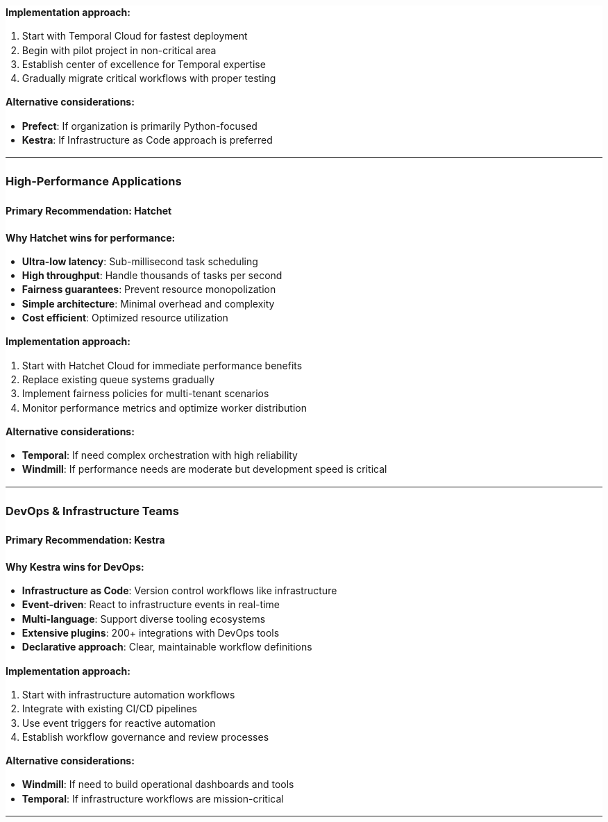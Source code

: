 **Implementation approach:**
1. Start with Temporal Cloud for fastest deployment
2. Begin with pilot project in non-critical area
3. Establish center of excellence for Temporal expertise
4. Gradually migrate critical workflows with proper testing

**Alternative considerations:**
- **Prefect**: If organization is primarily Python-focused
- **Kestra**: If Infrastructure as Code approach is preferred

---

### High-Performance Applications

#### Primary Recommendation: Hatchet
**Why Hatchet wins for performance:**
- **Ultra-low latency**: Sub-millisecond task scheduling
- **High throughput**: Handle thousands of tasks per second
- **Fairness guarantees**: Prevent resource monopolization
- **Simple architecture**: Minimal overhead and complexity
- **Cost efficient**: Optimized resource utilization

**Implementation approach:**
1. Start with Hatchet Cloud for immediate performance benefits
2. Replace existing queue systems gradually
3. Implement fairness policies for multi-tenant scenarios
4. Monitor performance metrics and optimize worker distribution

**Alternative considerations:**
- **Temporal**: If need complex orchestration with high reliability
- **Windmill**: If performance needs are moderate but development speed is critical

---

### DevOps & Infrastructure Teams

#### Primary Recommendation: Kestra
**Why Kestra wins for DevOps:**
- **Infrastructure as Code**: Version control workflows like infrastructure
- **Event-driven**: React to infrastructure events in real-time
- **Multi-language**: Support diverse tooling ecosystems
- **Extensive plugins**: 200+ integrations with DevOps tools
- **Declarative approach**: Clear, maintainable workflow definitions

**Implementation approach:**
1. Start with infrastructure automation workflows
2. Integrate with existing CI/CD pipelines
3. Use event triggers for reactive automation
4. Establish workflow governance and review processes

**Alternative considerations:**
- **Windmill**: If need to build operational dashboards and tools
- **Temporal**: If infrastructure workflows are mission-critical

---